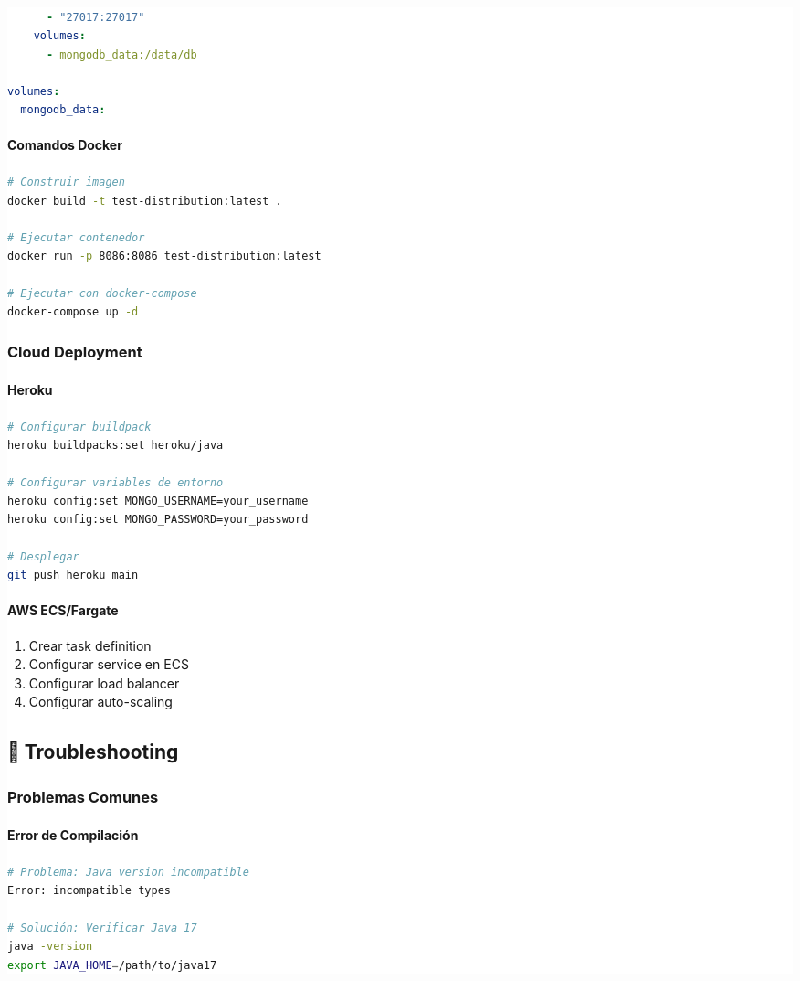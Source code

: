 ```yaml
      - "27017:27017"
    volumes:
      - mongodb_data:/data/db

volumes:
  mongodb_data:
```

#### Comandos Docker
```bash
# Construir imagen
docker build -t test-distribution:latest .

# Ejecutar contenedor
docker run -p 8086:8086 test-distribution:latest

# Ejecutar con docker-compose
docker-compose up -d
```

### Cloud Deployment

#### Heroku
```bash
# Configurar buildpack
heroku buildpacks:set heroku/java

# Configurar variables de entorno
heroku config:set MONGO_USERNAME=your_username
heroku config:set MONGO_PASSWORD=your_password

# Desplegar
git push heroku main
```

#### AWS ECS/Fargate
1. Crear task definition
2. Configurar service en ECS
3. Configurar load balancer
4. Configurar auto-scaling

## 🔧 Troubleshooting

### Problemas Comunes

#### Error de Compilación
```bash
# Problema: Java version incompatible
Error: incompatible types

# Solución: Verificar Java 17
java -version
export JAVA_HOME=/path/to/java17
```
